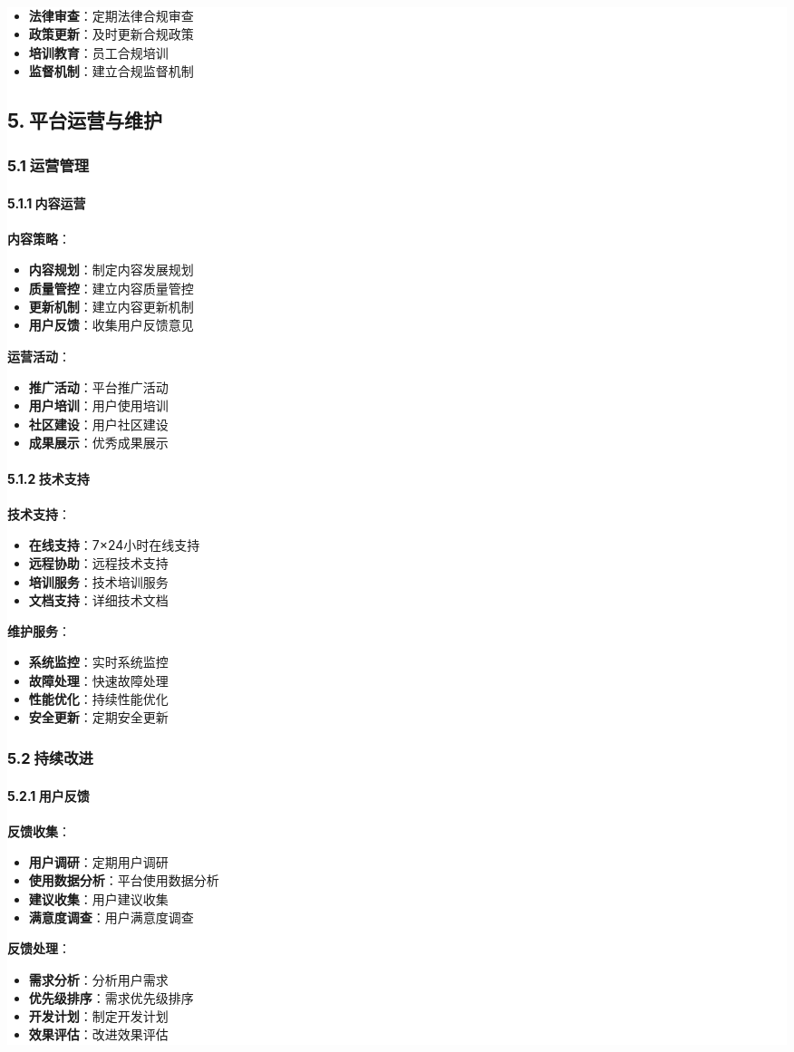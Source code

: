 - **法律审查**：定期法律合规审查
- **政策更新**：及时更新合规政策
- **培训教育**：员工合规培训
- **监督机制**：建立合规监督机制

## 5. 平台运营与维护

### 5.1 运营管理

#### 5.1.1 内容运营

**内容策略**：

- **内容规划**：制定内容发展规划
- **质量管控**：建立内容质量管控
- **更新机制**：建立内容更新机制
- **用户反馈**：收集用户反馈意见

**运营活动**：

- **推广活动**：平台推广活动
- **用户培训**：用户使用培训
- **社区建设**：用户社区建设
- **成果展示**：优秀成果展示

#### 5.1.2 技术支持

**技术支持**：

- **在线支持**：7×24小时在线支持
- **远程协助**：远程技术支持
- **培训服务**：技术培训服务
- **文档支持**：详细技术文档

**维护服务**：

- **系统监控**：实时系统监控
- **故障处理**：快速故障处理
- **性能优化**：持续性能优化
- **安全更新**：定期安全更新

### 5.2 持续改进

#### 5.2.1 用户反馈

**反馈收集**：

- **用户调研**：定期用户调研
- **使用数据分析**：平台使用数据分析
- **建议收集**：用户建议收集
- **满意度调查**：用户满意度调查

**反馈处理**：

- **需求分析**：分析用户需求
- **优先级排序**：需求优先级排序
- **开发计划**：制定开发计划
- **效果评估**：改进效果评估
